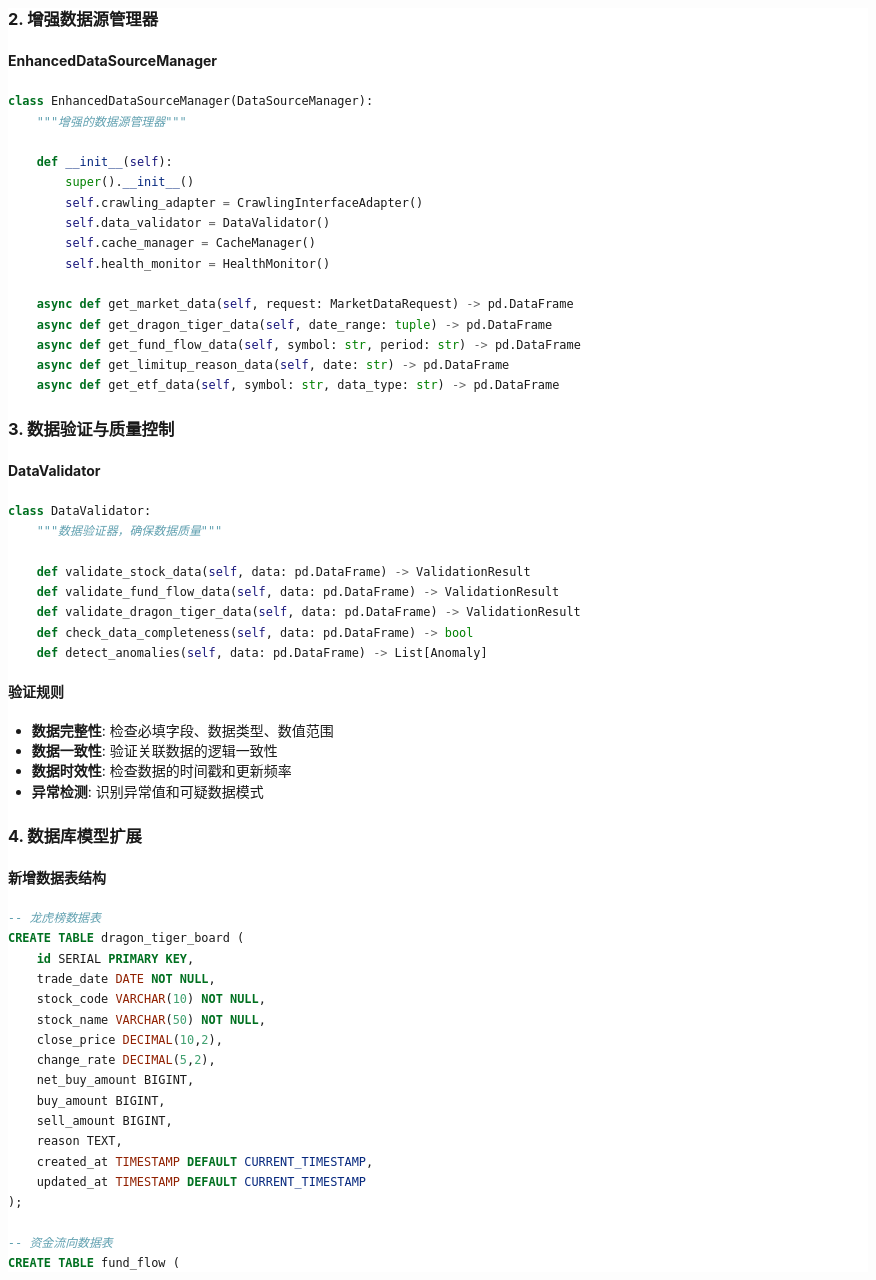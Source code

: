 ### 2. 增强数据源管理器

#### EnhancedDataSourceManager
```python
class EnhancedDataSourceManager(DataSourceManager):
    """增强的数据源管理器"""
    
    def __init__(self):
        super().__init__()
        self.crawling_adapter = CrawlingInterfaceAdapter()
        self.data_validator = DataValidator()
        self.cache_manager = CacheManager()
        self.health_monitor = HealthMonitor()
    
    async def get_market_data(self, request: MarketDataRequest) -> pd.DataFrame
    async def get_dragon_tiger_data(self, date_range: tuple) -> pd.DataFrame
    async def get_fund_flow_data(self, symbol: str, period: str) -> pd.DataFrame
    async def get_limitup_reason_data(self, date: str) -> pd.DataFrame
    async def get_etf_data(self, symbol: str, data_type: str) -> pd.DataFrame
```

### 3. 数据验证与质量控制

#### DataValidator
```python
class DataValidator:
    """数据验证器，确保数据质量"""
    
    def validate_stock_data(self, data: pd.DataFrame) -> ValidationResult
    def validate_fund_flow_data(self, data: pd.DataFrame) -> ValidationResult
    def validate_dragon_tiger_data(self, data: pd.DataFrame) -> ValidationResult
    def check_data_completeness(self, data: pd.DataFrame) -> bool
    def detect_anomalies(self, data: pd.DataFrame) -> List[Anomaly]
```

#### 验证规则
- **数据完整性**: 检查必填字段、数据类型、数值范围
- **数据一致性**: 验证关联数据的逻辑一致性
- **数据时效性**: 检查数据的时间戳和更新频率
- **异常检测**: 识别异常值和可疑数据模式

### 4. 数据库模型扩展

#### 新增数据表结构

```sql
-- 龙虎榜数据表
CREATE TABLE dragon_tiger_board (
    id SERIAL PRIMARY KEY,
    trade_date DATE NOT NULL,
    stock_code VARCHAR(10) NOT NULL,
    stock_name VARCHAR(50) NOT NULL,
    close_price DECIMAL(10,2),
    change_rate DECIMAL(5,2),
    net_buy_amount BIGINT,
    buy_amount BIGINT,
    sell_amount BIGINT,
    reason TEXT,
    created_at TIMESTAMP DEFAULT CURRENT_TIMESTAMP,
    updated_at TIMESTAMP DEFAULT CURRENT_TIMESTAMP
);

-- 资金流向数据表
CREATE TABLE fund_flow (
```
